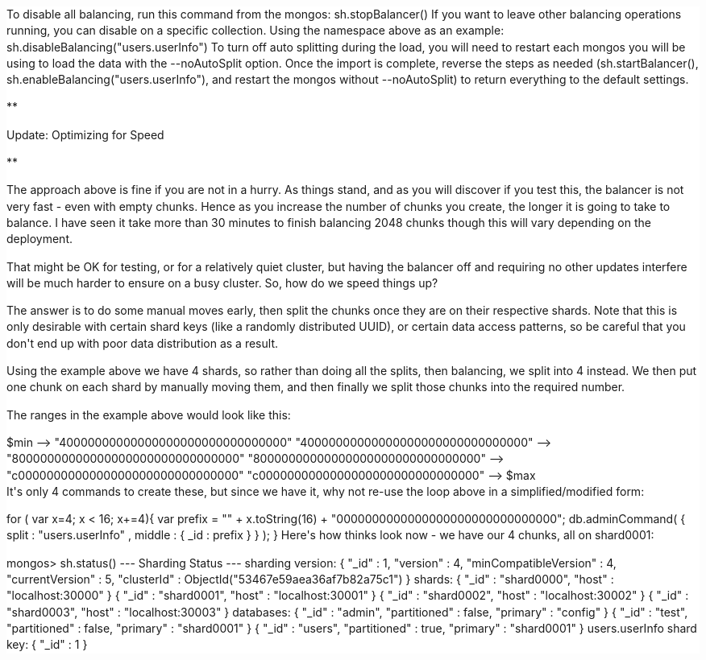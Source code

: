 To disable all balancing, run this command from the mongos: sh.stopBalancer()
If you want to leave other balancing operations running, you can disable on a specific collection. Using the namespace above as an example: sh.disableBalancing("users.userInfo")
To turn off auto splitting during the load, you will need to restart each mongos you will be using to load the data with the --noAutoSplit option.
Once the import is complete, reverse the steps as needed (sh.startBalancer(), sh.enableBalancing("users.userInfo"), and restart the mongos without --noAutoSplit) to return everything to the default settings.

**

Update: Optimizing for Speed

**

The approach above is fine if you are not in a hurry. As things stand, and as you will discover if you test this, the balancer is not very fast - even with empty chunks. Hence as you increase the number of chunks you create, the longer it is going to take to balance. I have seen it take more than 30 minutes to finish balancing 2048 chunks though this will vary depending on the deployment.

That might be OK for testing, or for a relatively quiet cluster, but having the balancer off and requiring no other updates interfere will be much harder to ensure on a busy cluster. So, how do we speed things up?

The answer is to do some manual moves early, then split the chunks once they are on their respective shards. Note that this is only desirable with certain shard keys (like a randomly distributed UUID), or certain data access patterns, so be careful that you don't end up with poor data distribution as a result.

Using the example above we have 4 shards, so rather than doing all the splits, then balancing, we split into 4 instead. We then put one chunk on each shard by manually moving them, and then finally we split those chunks into the required number.

The ranges in the example above would look like this:

$min --> "40000000000000000000000000000000"
"40000000000000000000000000000000" --> "80000000000000000000000000000000"
"80000000000000000000000000000000" --> "c0000000000000000000000000000000"
"c0000000000000000000000000000000" --> $max     
It's only 4 commands to create these, but since we have it, why not re-use the loop above in a simplified/modified form:

for ( var x=4; x < 16; x+=4){
    var prefix = "" + x.toString(16) + "0000000000000000000000000000000";
    db.adminCommand( { split : "users.userInfo" , middle : { _id : prefix } } ); 
} 
Here's how thinks look now - we have our 4 chunks, all on shard0001:

mongos> sh.status()
--- Sharding Status --- 
  sharding version: {
    "_id" : 1,
    "version" : 4,
    "minCompatibleVersion" : 4,
    "currentVersion" : 5,
    "clusterId" : ObjectId("53467e59aea36af7b82a75c1")
}
  shards:
    {  "_id" : "shard0000",  "host" : "localhost:30000" }
    {  "_id" : "shard0001",  "host" : "localhost:30001" }
    {  "_id" : "shard0002",  "host" : "localhost:30002" }
    {  "_id" : "shard0003",  "host" : "localhost:30003" }
  databases:
    {  "_id" : "admin",  "partitioned" : false,  "primary" : "config" }
    {  "_id" : "test",  "partitioned" : false,  "primary" : "shard0001" }
    {  "_id" : "users",  "partitioned" : true,  "primary" : "shard0001" }
        users.userInfo
            shard key: { "_id" : 1 }